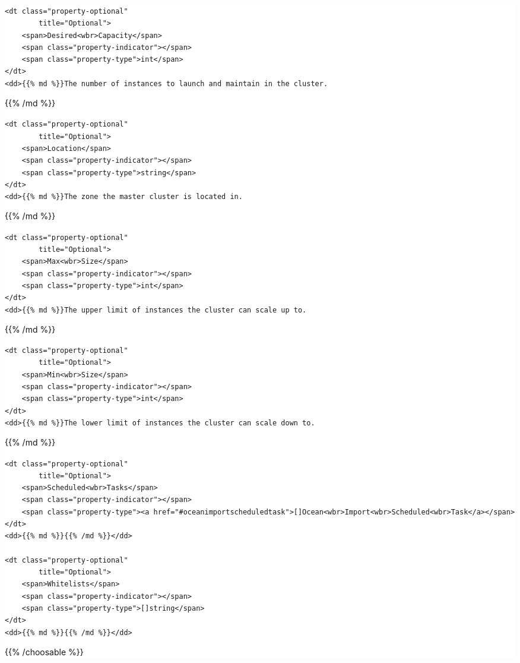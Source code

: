     <dt class="property-optional"
            title="Optional">
        <span>Desired<wbr>Capacity</span>
        <span class="property-indicator"></span>
        <span class="property-type">int</span>
    </dt>
    <dd>{{% md %}}The number of instances to launch and maintain in the cluster. 
{{% /md %}}</dd>

    <dt class="property-optional"
            title="Optional">
        <span>Location</span>
        <span class="property-indicator"></span>
        <span class="property-type">string</span>
    </dt>
    <dd>{{% md %}}The zone the master cluster is located in. 
{{% /md %}}</dd>

    <dt class="property-optional"
            title="Optional">
        <span>Max<wbr>Size</span>
        <span class="property-indicator"></span>
        <span class="property-type">int</span>
    </dt>
    <dd>{{% md %}}The upper limit of instances the cluster can scale up to.
{{% /md %}}</dd>

    <dt class="property-optional"
            title="Optional">
        <span>Min<wbr>Size</span>
        <span class="property-indicator"></span>
        <span class="property-type">int</span>
    </dt>
    <dd>{{% md %}}The lower limit of instances the cluster can scale down to.
{{% /md %}}</dd>

    <dt class="property-optional"
            title="Optional">
        <span>Scheduled<wbr>Tasks</span>
        <span class="property-indicator"></span>
        <span class="property-type"><a href="#oceanimportscheduledtask">[]Ocean<wbr>Import<wbr>Scheduled<wbr>Task</a></span>
    </dt>
    <dd>{{% md %}}{{% /md %}}</dd>

    <dt class="property-optional"
            title="Optional">
        <span>Whitelists</span>
        <span class="property-indicator"></span>
        <span class="property-type">[]string</span>
    </dt>
    <dd>{{% md %}}{{% /md %}}</dd>

</dl>
{{% /choosable %}}
